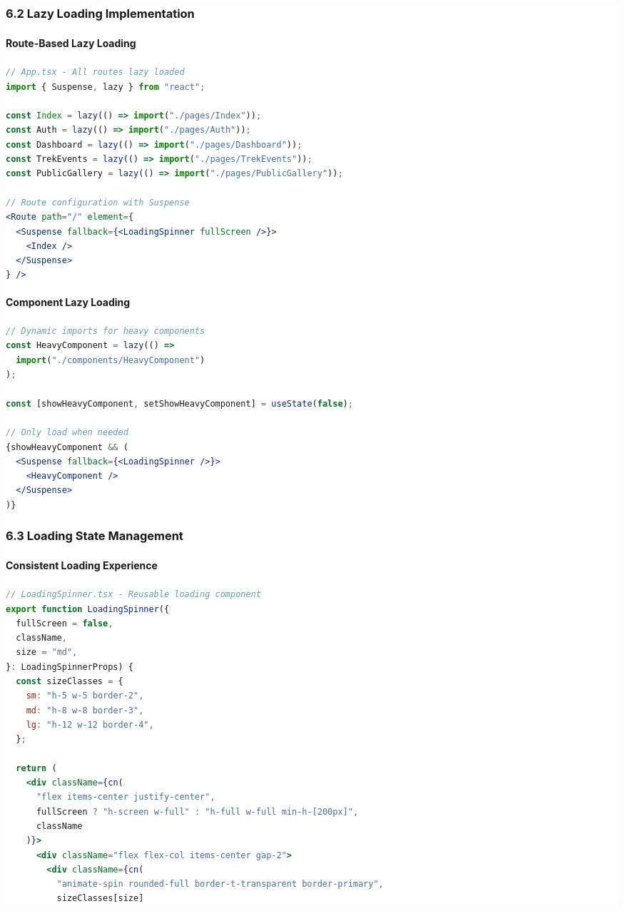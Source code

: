 ### 6.2 Lazy Loading Implementation

#### Route-Based Lazy Loading
```jsx
// App.tsx - All routes lazy loaded
import { Suspense, lazy } from "react";

const Index = lazy(() => import("./pages/Index"));
const Auth = lazy(() => import("./pages/Auth"));
const Dashboard = lazy(() => import("./pages/Dashboard"));
const TrekEvents = lazy(() => import("./pages/TrekEvents"));
const PublicGallery = lazy(() => import("./pages/PublicGallery"));

// Route configuration with Suspense
<Route path="/" element={
  <Suspense fallback={<LoadingSpinner fullScreen />}>
    <Index />
  </Suspense>
} />
```

#### Component Lazy Loading
```jsx
// Dynamic imports for heavy components
const HeavyComponent = lazy(() =>
  import("./components/HeavyComponent")
);

const [showHeavyComponent, setShowHeavyComponent] = useState(false);

// Only load when needed
{showHeavyComponent && (
  <Suspense fallback={<LoadingSpinner />}>
    <HeavyComponent />
  </Suspense>
)}
```

### 6.3 Loading State Management

#### Consistent Loading Experience
```jsx
// LoadingSpinner.tsx - Reusable loading component
export function LoadingSpinner({
  fullScreen = false,
  className,
  size = "md",
}: LoadingSpinnerProps) {
  const sizeClasses = {
    sm: "h-5 w-5 border-2",
    md: "h-8 w-8 border-3",
    lg: "h-12 w-12 border-4",
  };

  return (
    <div className={cn(
      "flex items-center justify-center",
      fullScreen ? "h-screen w-full" : "h-full w-full min-h-[200px]",
      className
    )}>
      <div className="flex flex-col items-center gap-2">
        <div className={cn(
          "animate-spin rounded-full border-t-transparent border-primary",
          sizeClasses[size]
```